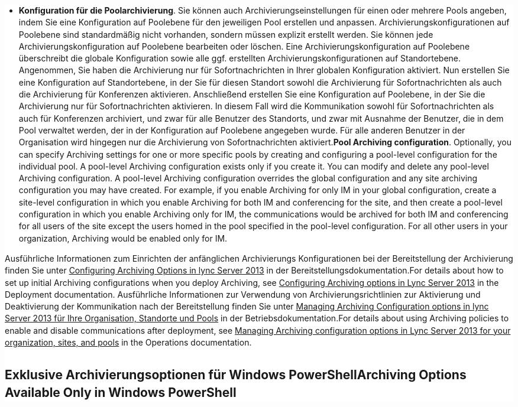   - <span data-ttu-id="74fcd-p124">**Konfiguration für die Poolarchivierung**. Sie können auch Archivierungseinstellungen für einen oder mehrere Pools angeben, indem Sie eine Konfiguration auf Poolebene für den jeweiligen Pool erstellen und anpassen. Archivierungskonfigurationen auf Poolebene sind standardmäßig nicht vorhanden, sondern müssen explizit erstellt werden. Sie können jede Archivierungskonfiguration auf Poolebene bearbeiten oder löschen. Eine Archivierungskonfiguration auf Poolebene überschreibt die globale Konfiguration sowie alle ggf. erstellten Archivierungskonfigurationen auf Standortebene. Angenommen, Sie haben die Archivierung nur für Sofortnachrichten in Ihrer globalen Konfiguration aktiviert. Nun erstellen Sie eine Konfiguration auf Standortebene, in der Sie für diesen Standort sowohl die Archivierung für Sofortnachrichten als auch die Archivierung für Konferenzen aktivieren. Anschließend erstellen Sie eine Konfiguration auf Poolebene, in der Sie die Archivierung nur für Sofortnachrichten aktivieren. In diesem Fall wird die Kommunikation sowohl für Sofortnachrichten als auch für Konferenzen archiviert, und zwar für alle Benutzer des Standorts, und zwar mit Ausnahme der Benutzer, die in dem Pool verwaltet werden, der in der Konfiguration auf Poolebene angegeben wurde. Für alle anderen Benutzer in der Organisation wird hingegen nur die Archivierung von Sofortnachrichten aktiviert.</span><span class="sxs-lookup"><span data-stu-id="74fcd-p124">**Pool Archiving configuration**. Optionally, you can specify Archiving settings for one or more specific pools by creating and configuring a pool-level configuration for the individual pool. A pool-level Archiving configuration exists only if you create it. You can modify and delete any pool-level Archiving configuration. A pool-level Archiving configuration overrides the global configuration and any site archiving configuration you may have created. For example, if you enable Archiving for only IM in your global configuration, create a site-level configuration in which you enable Archiving for both IM and conferencing for the site, and then create a pool-level configuration in which you enable Archiving only for IM, the communications would be archived for both IM and conferencing for all users of the site except the users homed in the pool specified in the pool-level configuration. For all other users in your organization, Archiving would be enabled only for IM.</span></span>

<span data-ttu-id="74fcd-216">Ausführliche Informationen zum Einrichten der anfänglichen Archivierungs Konfigurationen bei der Bereitstellung der Archivierung finden Sie unter [Configuring Archiving Options in lync Server 2013](lync-server-2013-configuring-archiving-options.md) in der Bereitstellungsdokumentation.</span><span class="sxs-lookup"><span data-stu-id="74fcd-216">For details about how to set up initial Archiving configurations when you deploy Archiving, see [Configuring Archiving options in Lync Server 2013](lync-server-2013-configuring-archiving-options.md) in the Deployment documentation.</span></span> <span data-ttu-id="74fcd-217">Ausführliche Informationen zur Verwendung von Archivierungsrichtlinien zur Aktivierung und Deaktivierung der Kommunikation nach der Bereitstellung finden Sie unter [Managing Archiving Configuration options in lync Server 2013 für Ihre Organisation, Standorte und Pools](lync-server-2013-managing-archiving-configuration-options-for-your-organization-sites-and-pools.md) in der Betriebsdokumentation.</span><span class="sxs-lookup"><span data-stu-id="74fcd-217">For details about using Archiving policies to enable and disable communications after deployment, see [Managing Archiving configuration options in Lync Server 2013 for your organization, sites, and pools](lync-server-2013-managing-archiving-configuration-options-for-your-organization-sites-and-pools.md) in the Operations documentation.</span></span>

</div>

<div>

## <a name="archiving-options-available-only-in-windows-powershell"></a><span data-ttu-id="74fcd-218">Exklusive Archivierungsoptionen für Windows PowerShell</span><span class="sxs-lookup"><span data-stu-id="74fcd-218">Archiving Options Available Only in Windows PowerShell</span></span>
